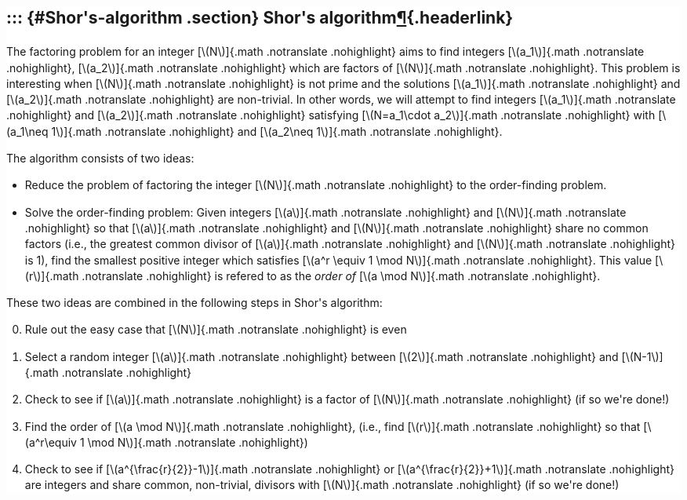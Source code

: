 ::: {#Shor's-algorithm .section}
Shor's algorithm[¶](#Shor's-algorithm "Permalink to this heading"){.headerlink}
-------------------------------------------------------------------------------

The factoring problem for an integer [\\(N\\)]{.math .notranslate
.nohighlight} aims to find integers [\\(a\_1\\)]{.math .notranslate
.nohighlight}, [\\(a\_2\\)]{.math .notranslate .nohighlight} which are
factors of [\\(N\\)]{.math .notranslate .nohighlight}. This problem is
interesting when [\\(N\\)]{.math .notranslate .nohighlight} is not prime
and the solutions [\\(a\_1\\)]{.math .notranslate .nohighlight} and
[\\(a\_2\\)]{.math .notranslate .nohighlight} are non-trivial. In other
words, we will attempt to find integers [\\(a\_1\\)]{.math .notranslate
.nohighlight} and [\\(a\_2\\)]{.math .notranslate .nohighlight}
satisfying [\\(N=a\_1\\cdot a\_2\\)]{.math .notranslate .nohighlight}
with [\\(a\_1\\neq 1\\)]{.math .notranslate .nohighlight} and
[\\(a\_2\\neq 1\\)]{.math .notranslate .nohighlight}.

The algorithm consists of two ideas:

-   Reduce the problem of factoring the integer [\\(N\\)]{.math
    .notranslate .nohighlight} to the order-finding problem.

-   Solve the order-finding problem: Given integers [\\(a\\)]{.math
    .notranslate .nohighlight} and [\\(N\\)]{.math .notranslate
    .nohighlight} so that [\\(a\\)]{.math .notranslate .nohighlight} and
    [\\(N\\)]{.math .notranslate .nohighlight} share no common factors
    (i.e., the greatest common divisor of [\\(a\\)]{.math .notranslate
    .nohighlight} and [\\(N\\)]{.math .notranslate .nohighlight} is 1),
    find the smallest positive integer which satisfies [\\(a\^r \\equiv
    1 \\mod N\\)]{.math .notranslate .nohighlight}. This value
    [\\(r\\)]{.math .notranslate .nohighlight} is refered to as the
    *order of* [\\(a \\mod N\\)]{.math .notranslate .nohighlight}.

These two ideas are combined in the following steps in Shor's algorithm:

0.  Rule out the easy case that [\\(N\\)]{.math .notranslate
    .nohighlight} is even

1.  Select a random integer [\\(a\\)]{.math .notranslate .nohighlight}
    between [\\(2\\)]{.math .notranslate .nohighlight} and
    [\\(N-1\\)]{.math .notranslate .nohighlight}

2.  Check to see if [\\(a\\)]{.math .notranslate .nohighlight} is a
    factor of [\\(N\\)]{.math .notranslate .nohighlight} (if so we're
    done!)

3.  Find the order of [\\(a \\mod N\\)]{.math .notranslate
    .nohighlight}, (i.e., find [\\(r\\)]{.math .notranslate
    .nohighlight} so that [\\(a\^r\\equiv 1 \\mod N\\)]{.math
    .notranslate .nohighlight})

4.  Check to see if [\\(a\^{\\frac{r}{2}}-1\\)]{.math .notranslate
    .nohighlight} or [\\(a\^{\\frac{r}{2}}+1\\)]{.math .notranslate
    .nohighlight} are integers and share common, non-trivial, divisors
    with [\\(N\\)]{.math .notranslate .nohighlight} (if so we're done!)
